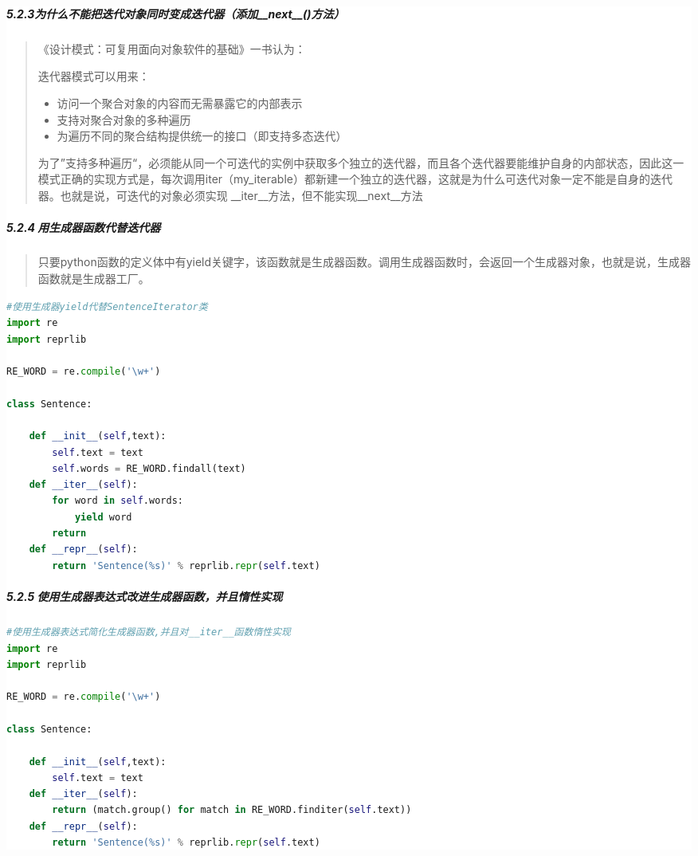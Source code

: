 ##### 5.2.3为什么不能把迭代对象同时变成迭代器（添加\_\_next\_\_()方法）

> 《设计模式：可复用面向对象软件的基础》一书认为：
>
> 迭代器模式可以用来：
>
> - 访问一个聚合对象的内容而无需暴露它的内部表示
> - 支持对聚合对象的多种遍历
> - 为遍历不同的聚合结构提供统一的接口（即支持多态迭代）
>
> 为了”支持多种遍历“，必须能从同一个可迭代的实例中获取多个独立的迭代器，而且各个迭代器要能维护自身的内部状态，因此这一模式正确的实现方式是，每次调用iter（my_iterable）都新建一个独立的迭代器，这就是为什么可迭代对象一定不能是自身的迭代器。也就是说，可迭代的对象必须实现 \_\_iter\_\_方法，但不能实现\_\_next\_\_方法

##### 5.2.4 用生成器函数代替迭代器

> 只要python函数的定义体中有yield关键字，该函数就是生成器函数。调用生成器函数时，会返回一个生成器对象，也就是说，生成器函数就是生成器工厂。

```python
#使用生成器yield代替SentenceIterator类
import re
import reprlib

RE_WORD = re.compile('\w+')

class Sentence:
    
    def __init__(self,text):
        self.text = text
        self.words = RE_WORD.findall(text)
    def __iter__(self):
        for word in self.words:
            yield word
        return 
    def __repr__(self):
        return 'Sentence(%s)' % reprlib.repr(self.text)
```

##### 5.2.5 使用生成器表达式改进生成器函数，并且惰性实现

```python
#使用生成器表达式简化生成器函数,并且对__iter__函数惰性实现
import re
import reprlib

RE_WORD = re.compile('\w+')

class Sentence:
    
    def __init__(self,text):
        self.text = text
    def __iter__(self):
        return (match.group() for match in RE_WORD.finditer(self.text))
    def __repr__(self):
        return 'Sentence(%s)' % reprlib.repr(self.text)
```
